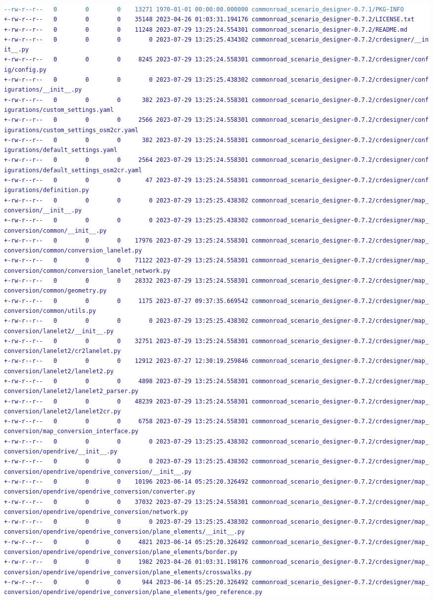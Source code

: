 ```diff
--rw-r--r--   0        0        0    13271 1970-01-01 00:00:00.000000 commonroad_scenario_designer-0.7.1/PKG-INFO
+-rw-r--r--   0        0        0    35148 2023-04-26 01:03:31.194176 commonroad_scenario_designer-0.7.2/LICENSE.txt
+-rw-r--r--   0        0        0    11248 2023-07-29 13:25:24.554301 commonroad_scenario_designer-0.7.2/README.md
+-rw-r--r--   0        0        0        0 2023-07-29 13:25:25.434302 commonroad_scenario_designer-0.7.2/crdesigner/__init__.py
+-rw-r--r--   0        0        0     8245 2023-07-29 13:25:24.558301 commonroad_scenario_designer-0.7.2/crdesigner/config/config.py
+-rw-r--r--   0        0        0        0 2023-07-29 13:25:25.438302 commonroad_scenario_designer-0.7.2/crdesigner/configurations/__init__.py
+-rw-r--r--   0        0        0      382 2023-07-29 13:25:24.558301 commonroad_scenario_designer-0.7.2/crdesigner/configurations/custom_settings.yaml
+-rw-r--r--   0        0        0     2566 2023-07-29 13:25:24.558301 commonroad_scenario_designer-0.7.2/crdesigner/configurations/custom_settings_osm2cr.yaml
+-rw-r--r--   0        0        0      382 2023-07-29 13:25:24.558301 commonroad_scenario_designer-0.7.2/crdesigner/configurations/default_settings.yaml
+-rw-r--r--   0        0        0     2564 2023-07-29 13:25:24.558301 commonroad_scenario_designer-0.7.2/crdesigner/configurations/default_settings_osm2cr.yaml
+-rw-r--r--   0        0        0       47 2023-07-29 13:25:24.558301 commonroad_scenario_designer-0.7.2/crdesigner/configurations/definition.py
+-rw-r--r--   0        0        0        0 2023-07-29 13:25:25.438302 commonroad_scenario_designer-0.7.2/crdesigner/map_conversion/__init__.py
+-rw-r--r--   0        0        0        0 2023-07-29 13:25:25.438302 commonroad_scenario_designer-0.7.2/crdesigner/map_conversion/common/__init__.py
+-rw-r--r--   0        0        0    17976 2023-07-29 13:25:24.558301 commonroad_scenario_designer-0.7.2/crdesigner/map_conversion/common/conversion_lanelet.py
+-rw-r--r--   0        0        0    71122 2023-07-29 13:25:24.558301 commonroad_scenario_designer-0.7.2/crdesigner/map_conversion/common/conversion_lanelet_network.py
+-rw-r--r--   0        0        0    28332 2023-07-29 13:25:24.558301 commonroad_scenario_designer-0.7.2/crdesigner/map_conversion/common/geometry.py
+-rw-r--r--   0        0        0     1175 2023-07-27 09:37:35.669542 commonroad_scenario_designer-0.7.2/crdesigner/map_conversion/common/utils.py
+-rw-r--r--   0        0        0        0 2023-07-29 13:25:25.438302 commonroad_scenario_designer-0.7.2/crdesigner/map_conversion/lanelet2/__init__.py
+-rw-r--r--   0        0        0    32751 2023-07-29 13:25:24.558301 commonroad_scenario_designer-0.7.2/crdesigner/map_conversion/lanelet2/cr2lanelet.py
+-rw-r--r--   0        0        0    12912 2023-07-27 12:30:19.259846 commonroad_scenario_designer-0.7.2/crdesigner/map_conversion/lanelet2/lanelet2.py
+-rw-r--r--   0        0        0     4898 2023-07-29 13:25:24.558301 commonroad_scenario_designer-0.7.2/crdesigner/map_conversion/lanelet2/lanelet2_parser.py
+-rw-r--r--   0        0        0    48239 2023-07-29 13:25:24.558301 commonroad_scenario_designer-0.7.2/crdesigner/map_conversion/lanelet2/lanelet2cr.py
+-rw-r--r--   0        0        0     6758 2023-07-29 13:25:24.558301 commonroad_scenario_designer-0.7.2/crdesigner/map_conversion/map_conversion_interface.py
+-rw-r--r--   0        0        0        0 2023-07-29 13:25:25.438302 commonroad_scenario_designer-0.7.2/crdesigner/map_conversion/opendrive/__init__.py
+-rw-r--r--   0        0        0        0 2023-07-29 13:25:25.438302 commonroad_scenario_designer-0.7.2/crdesigner/map_conversion/opendrive/opendrive_conversion/__init__.py
+-rw-r--r--   0        0        0    10196 2023-06-14 05:25:20.326492 commonroad_scenario_designer-0.7.2/crdesigner/map_conversion/opendrive/opendrive_conversion/converter.py
+-rw-r--r--   0        0        0    37032 2023-07-29 13:25:24.558301 commonroad_scenario_designer-0.7.2/crdesigner/map_conversion/opendrive/opendrive_conversion/network.py
+-rw-r--r--   0        0        0        0 2023-07-29 13:25:25.438302 commonroad_scenario_designer-0.7.2/crdesigner/map_conversion/opendrive/opendrive_conversion/plane_elements/__init__.py
+-rw-r--r--   0        0        0     4821 2023-06-14 05:25:20.326492 commonroad_scenario_designer-0.7.2/crdesigner/map_conversion/opendrive/opendrive_conversion/plane_elements/border.py
+-rw-r--r--   0        0        0     1982 2023-04-26 01:03:31.198176 commonroad_scenario_designer-0.7.2/crdesigner/map_conversion/opendrive/opendrive_conversion/plane_elements/crosswalks.py
+-rw-r--r--   0        0        0      944 2023-06-14 05:25:20.326492 commonroad_scenario_designer-0.7.2/crdesigner/map_conversion/opendrive/opendrive_conversion/plane_elements/geo_reference.py
```